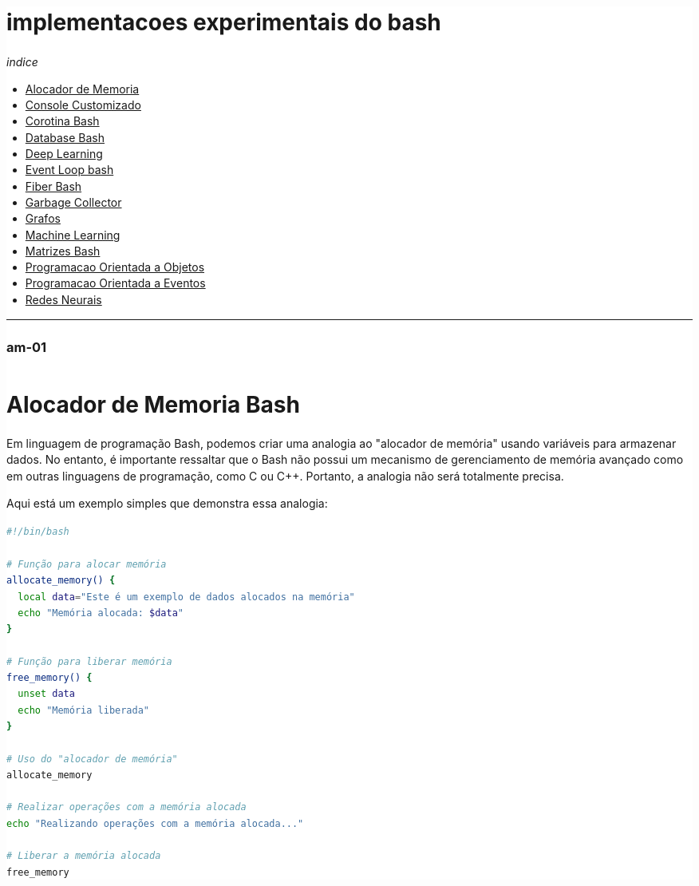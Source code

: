 

# **implementacoes experimentais do bash**
_indice_
* [Alocador de Memoria](#am-01)
* [Console Customizado](#bc-01)
* [Corotina Bash](#cs-01)
* [Database Bash](#db-01)
* [Deep Learning](#dl-01)
* [Event Loop bash](#el-01)
* [Fiber Bash](#fb-01)
* [Garbage Collector](#gb-01)
* [Grafos](#gf-01)
* [Machine Learning](#ml-01)
* [Matrizes Bash](#mb-01)
* [Programacao Orientada a Objetos](#po-01)
* [Programacao Orientada a Eventos](#pe-01)
* [Redes Neurais](#rn-01)
---

### am-01
# Alocador de Memoria Bash

Em linguagem de programação Bash, podemos criar uma analogia ao "alocador de memória" usando variáveis para armazenar dados. No entanto, é importante ressaltar que o Bash não possui um mecanismo de gerenciamento de memória avançado como em outras linguagens de programação, como C ou C++. Portanto, a analogia não será totalmente precisa.

Aqui está um exemplo simples que demonstra essa analogia:

```bash
#!/bin/bash

# Função para alocar memória
allocate_memory() {
  local data="Este é um exemplo de dados alocados na memória"
  echo "Memória alocada: $data"
}

# Função para liberar memória
free_memory() {
  unset data
  echo "Memória liberada"
}

# Uso do "alocador de memória"
allocate_memory

# Realizar operações com a memória alocada
echo "Realizando operações com a memória alocada..."

# Liberar a memória alocada
free_memory
```
